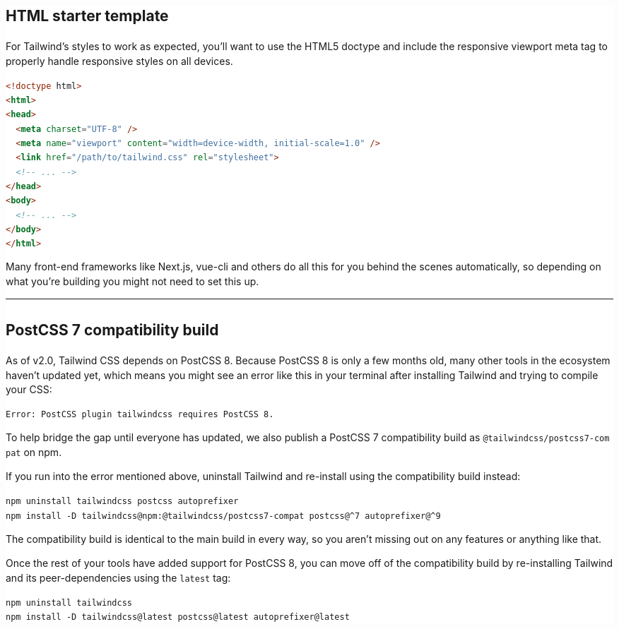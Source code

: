 ## HTML starter template

For Tailwind’s styles to work as expected, you’ll want to use the HTML5 doctype and include the responsive viewport meta tag to properly handle responsive styles on all devices.

```html
<!doctype html>
<html>
<head>
  <meta charset="UTF-8" />
  <meta name="viewport" content="width=device-width, initial-scale=1.0" />
  <link href="/path/to/tailwind.css" rel="stylesheet">
  <!-- ... -->
</head>
<body>
  <!-- ... -->
</body>
</html>
```

Many front-end frameworks like Next.js, vue-cli and others do all this for you behind the scenes automatically, so depending on what you’re building you might not need to set this up.

------

## PostCSS 7 compatibility build

As of v2.0, Tailwind CSS depends on PostCSS 8. Because PostCSS 8 is only a few months old, many other tools in the ecosystem haven’t updated yet, which means you might see an error like this in your terminal after installing Tailwind and trying to compile your CSS:

```shell
Error: PostCSS plugin tailwindcss requires PostCSS 8.
```

To help bridge the gap until everyone has updated, we also publish a PostCSS 7 compatibility build as `@tailwindcss/postcss7-compat` on npm.

If you run into the error mentioned above, uninstall Tailwind and re-install using the compatibility build instead:

```shell
npm uninstall tailwindcss postcss autoprefixer
npm install -D tailwindcss@npm:@tailwindcss/postcss7-compat postcss@^7 autoprefixer@^9
```

The compatibility build is identical to the main build in every way, so you aren’t missing out on any features or anything like that.

Once the rest of your tools have added support for PostCSS 8, you can move off of the compatibility build by re-installing Tailwind and its peer-dependencies using the `latest` tag:

```shell
npm uninstall tailwindcss
npm install -D tailwindcss@latest postcss@latest autoprefixer@latest
```
